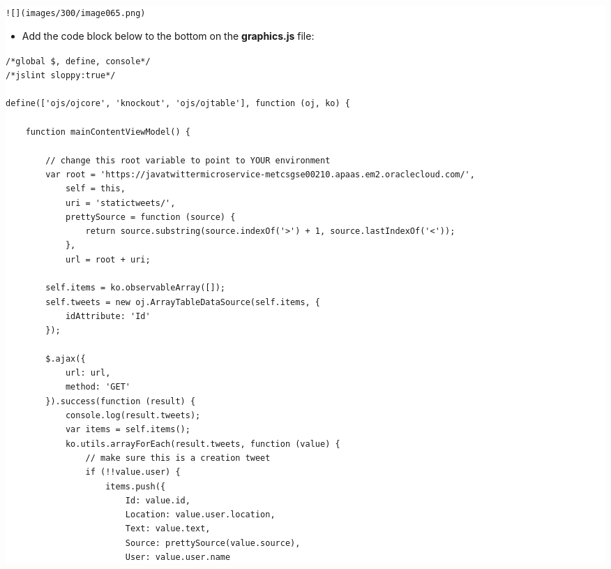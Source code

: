     ![](images/300/image065.png)  

- Add the code block below to the bottom on the **graphics.js** file:

```
/*global $, define, console*/
/*jslint sloppy:true*/

define(['ojs/ojcore', 'knockout', 'ojs/ojtable'], function (oj, ko) {

    function mainContentViewModel() {

        // change this root variable to point to YOUR environment
        var root = 'https://javatwittermicroservice-metcsgse00210.apaas.em2.oraclecloud.com/',
            self = this,
            uri = 'statictweets/',
            prettySource = function (source) {
                return source.substring(source.indexOf('>') + 1, source.lastIndexOf('<'));
            },
            url = root + uri;

        self.items = ko.observableArray([]);
        self.tweets = new oj.ArrayTableDataSource(self.items, {
            idAttribute: 'Id'
        });

        $.ajax({
            url: url,
            method: 'GET'
        }).success(function (result) {
            console.log(result.tweets);
            var items = self.items();
            ko.utils.arrayForEach(result.tweets, function (value) {
                // make sure this is a creation tweet
                if (!!value.user) {
                    items.push({
                        Id: value.id,
                        Location: value.user.location,
                        Text: value.text,
                        Source: prettySource(value.source),
                        User: value.user.name
```